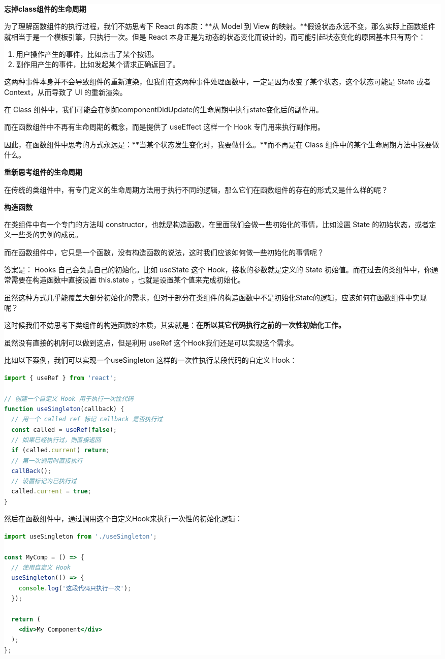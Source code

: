 

**忘掉class组件的生命周期**

为了理解函数组件的执行过程，我们不妨思考下 React 的本质：**从 Model 到 View 的映射。**假设状态永远不变，那么实际上函数组件就相当于是一个模板引擎，只执行一次。但是 React 本身正是为动态的状态变化而设计的，而可能引起状态变化的原因基本只有两个：

1. 用户操作产生的事件，比如点击了某个按钮。
2. 副作用产生的事件，比如发起某个请求正确返回了。

这两种事件本身并不会导致组件的重新渲染，但我们在这两种事件处理函数中，一定是因为改变了某个状态，这个状态可能是 State 或者 Context，从而导致了 UI 的重新渲染。

在 Class 组件中，我们可能会在例如componentDidUpdate的生命周期中执行state变化后的副作用。

而在函数组件中不再有生命周期的概念，而是提供了 useEffect 这样一个 Hook 专门用来执行副作用。

因此，在函数组件中思考的方式永远是：**当某个状态发生变化时，我要做什么。**而不再是在 Class 组件中的某个生命周期方法中我要做什么。



**重新思考组件的生命周期**

在传统的类组件中，有专门定义的生命周期方法用于执行不同的逻辑，那么它们在函数组件的存在的形式又是什么样的呢？

**构造函数**

在类组件中有一个专门的方法叫 constructor，也就是构造函数，在里面我们会做一些初始化的事情，比如设置 State 的初始状态，或者定义一些类的实例的成员。

而在函数组件中，它只是一个函数，没有构造函数的说法，这时我们应该如何做一些初始化的事情呢？

答案是： Hooks 自己会负责自己的初始化。比如 useState 这个 Hook，接收的参数就是定义的 State 初始值。而在过去的类组件中，你通常需要在构造函数中直接设置 this.state ，也就是设置某个值来完成初始化。

虽然这种方式几乎能覆盖大部分初始化的需求，但对于部分在类组件的构造函数中不是初始化State的逻辑，应该如何在函数组件中实现呢？

这时候我们不妨思考下类组件的构造函数的本质，其实就是：**在所以其它代码执行之前的一次性初始化工作。**

虽然没有直接的机制可以做到这点，但是利用 useRef 这个Hook我们还是可以实现这个需求。

比如以下案例，我们可以实现一个useSingleton 这样的一次性执行某段代码的自定义 Hook：

~~~jsx
import { useRef } from 'react';

// 创建一个自定义 Hook 用于执行一次性代码
function useSingleton(callback) {
  // 用一个 called ref 标记 callback 是否执行过
  const called = useRef(false);
  // 如果已经执行过，则直接返回
  if (called.current) return;
  // 第一次调用时直接执行
  callBack();
  // 设置标记为已执行过
  called.current = true;
}
~~~

然后在函数组件中，通过调用这个自定义Hook来执行一次性的初始化逻辑：

~~~jsx
import useSingleton from './useSingleton';

const MyComp = () => {
  // 使用自定义 Hook
  useSingleton(() => {
    console.log('这段代码只执行一次');
  });

  return (
    <div>My Component</div>
  );
};
~~~

